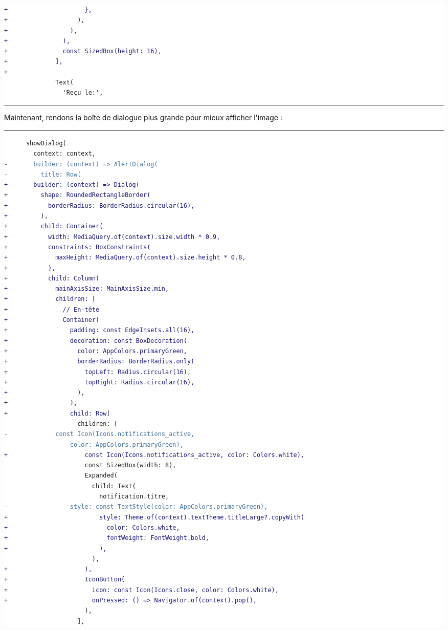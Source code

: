 ```diff
+                     },
+                   ),
+                 ),
+               ),
+               const SizedBox(height: 16),
+             ],
+ 
              Text(
                'Reçu le:',
```

---

Maintenant, rendons la boîte de dialogue plus grande pour mieux afficher l'image :

---

```diff
      showDialog(
        context: context,
-       builder: (context) => AlertDialog(
-         title: Row(
+       builder: (context) => Dialog(
+         shape: RoundedRectangleBorder(
+           borderRadius: BorderRadius.circular(16),
+         ),
+         child: Container(
+           width: MediaQuery.of(context).size.width * 0.9,
+           constraints: BoxConstraints(
+             maxHeight: MediaQuery.of(context).size.height * 0.8,
+           ),
+           child: Column(
+             mainAxisSize: MainAxisSize.min,
+             children: [
+               // En-tête
+               Container(
+                 padding: const EdgeInsets.all(16),
+                 decoration: const BoxDecoration(
+                   color: AppColors.primaryGreen,
+                   borderRadius: BorderRadius.only(
+                     topLeft: Radius.circular(16),
+                     topRight: Radius.circular(16),
+                   ),
+                 ),
+                 child: Row(
                    children: [
-             const Icon(Icons.notifications_active,
-                 color: AppColors.primaryGreen),
+                     const Icon(Icons.notifications_active, color: Colors.white),
                      const SizedBox(width: 8),
                      Expanded(
                        child: Text(
                          notification.titre,
-                 style: const TextStyle(color: AppColors.primaryGreen),
+                         style: Theme.of(context).textTheme.titleLarge?.copyWith(
+                           color: Colors.white,
+                           fontWeight: FontWeight.bold,
+                         ),
                        ),
+                     ),
+                     IconButton(
+                       icon: const Icon(Icons.close, color: Colors.white),
+                       onPressed: () => Navigator.of(context).pop(),
                      ),
                    ],
```